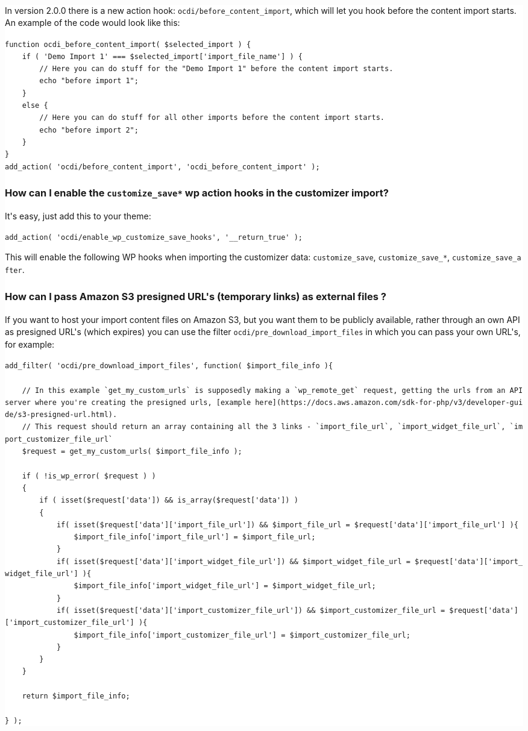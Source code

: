 In version 2.0.0 there is a new action hook: `ocdi/before_content_import`, which will let you hook before the content import starts. An example of the code would look like this:

```
function ocdi_before_content_import( $selected_import ) {
	if ( 'Demo Import 1' === $selected_import['import_file_name'] ) {
		// Here you can do stuff for the "Demo Import 1" before the content import starts.
		echo "before import 1";
	}
	else {
		// Here you can do stuff for all other imports before the content import starts.
		echo "before import 2";
	}
}
add_action( 'ocdi/before_content_import', 'ocdi_before_content_import' );
```

### How can I enable the `customize_save*` wp action hooks in the customizer import? ###

It's easy, just add this to your theme:

`add_action( 'ocdi/enable_wp_customize_save_hooks', '__return_true' );`

This will enable the following WP hooks when importing the customizer data: `customize_save`, `customize_save_*`, `customize_save_after`.

### How can I pass Amazon S3 presigned URL's (temporary links) as external files ? ###

If you want to host your import content files on Amazon S3, but you want them to be publicly available, rather through an own API as presigned URL's (which expires) you can use the filter `ocdi/pre_download_import_files` in which you can pass your own URL's, for example:

```
add_filter( 'ocdi/pre_download_import_files', function( $import_file_info ){

	// In this example `get_my_custom_urls` is supposedly making a `wp_remote_get` request, getting the urls from an API server where you're creating the presigned urls, [example here](https://docs.aws.amazon.com/sdk-for-php/v3/developer-guide/s3-presigned-url.html).
	// This request should return an array containing all the 3 links - `import_file_url`, `import_widget_file_url`, `import_customizer_file_url`
	$request = get_my_custom_urls( $import_file_info );

	if ( !is_wp_error( $request ) )
	{
		if ( isset($request['data']) && is_array($request['data']) )
		{
			if( isset($request['data']['import_file_url']) && $import_file_url = $request['data']['import_file_url'] ){
				$import_file_info['import_file_url'] = $import_file_url;
			}
			if( isset($request['data']['import_widget_file_url']) && $import_widget_file_url = $request['data']['import_widget_file_url'] ){
				$import_file_info['import_widget_file_url'] = $import_widget_file_url;
			}
			if( isset($request['data']['import_customizer_file_url']) && $import_customizer_file_url = $request['data']['import_customizer_file_url'] ){
				$import_file_info['import_customizer_file_url'] = $import_customizer_file_url;
			}
		}
	}

	return $import_file_info;

} );
```